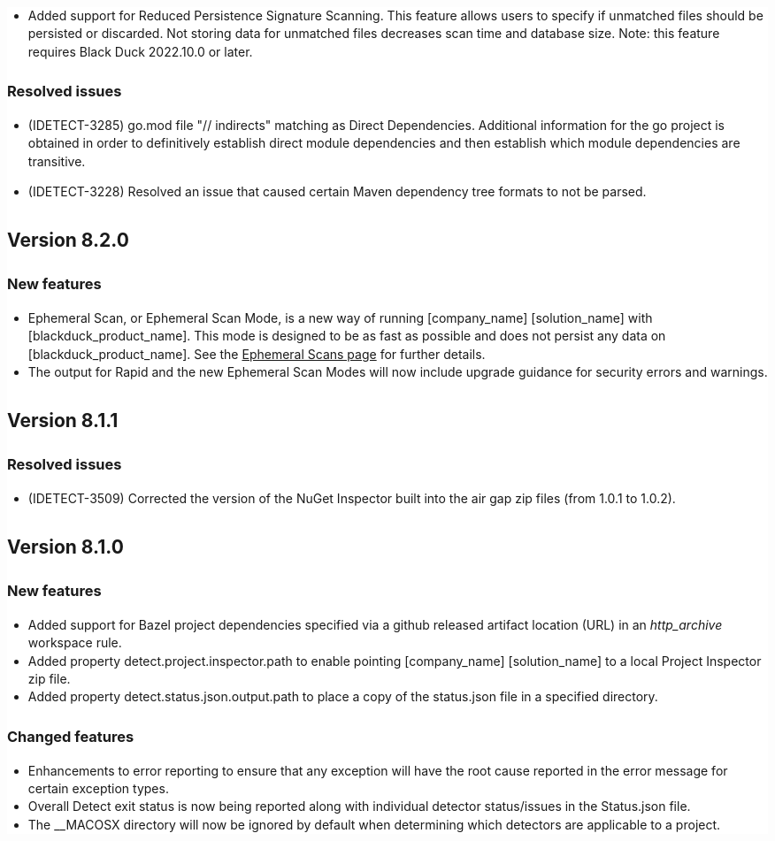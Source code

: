 * Added support for Reduced Persistence Signature Scanning. This feature allows users to specify if unmatched files should be persisted or discarded. Not storing data for unmatched files decreases scan time and database size. Note: this feature requires Black Duck 2022.10.0 or later.

### Resolved issues

* (IDETECT-3285) go.mod file "// indirects" matching as Direct Dependencies.  Additional information for the go project is obtained in order to definitively establish direct module dependencies and then establish which module dependencies are transitive.

* (IDETECT-3228) Resolved an issue that caused certain Maven dependency tree formats to not be parsed.

## Version 8.2.0

### New features

* Ephemeral Scan, or Ephemeral Scan Mode, is a new way of running [company_name] [solution_name] with [blackduck_product_name]. This mode is designed to be as fast as possible and does not persist any data on [blackduck_product_name]. See the [Ephemeral Scans page](runningdetect/statelessscan.md) for further details.
* The output for Rapid and the new Ephemeral Scan Modes will now include upgrade guidance for security errors and warnings.

## Version 8.1.1

### Resolved issues

* (IDETECT-3509) Corrected the version of the NuGet Inspector built into the air gap zip files (from 1.0.1 to 1.0.2).

## Version 8.1.0

### New features

* Added support for Bazel project dependencies specified via a github released artifact location (URL) in an *http_archive* workspace rule.
* Added property detect.project.inspector.path to enable pointing [company_name] [solution_name] to a local Project Inspector zip file.
* Added property detect.status.json.output.path to place a copy of the status.json file in a specified directory.

### Changed features

* Enhancements to error reporting to ensure that any exception will have the root cause reported in the error message for certain exception types.
* Overall Detect exit status is now being reported along with individual detector status/issues in the Status.json file.
* The __MACOSX directory will now be ignored by default when determining which detectors are applicable to a project.
